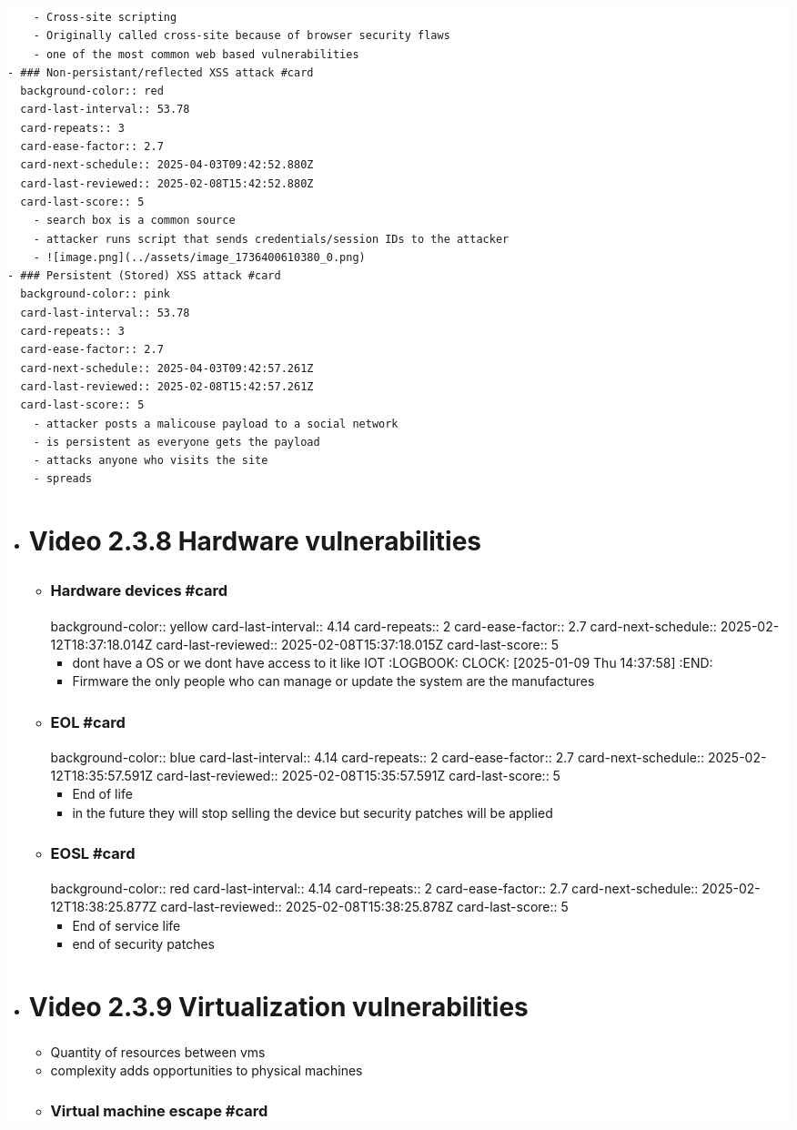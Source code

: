 		- Cross-site scripting
		- Originally called cross-site because of browser security flaws
		- one of the most common web based vulnerabilities
	- ### Non-persistant/reflected XSS attack #card
	  background-color:: red
	  card-last-interval:: 53.78
	  card-repeats:: 3
	  card-ease-factor:: 2.7
	  card-next-schedule:: 2025-04-03T09:42:52.880Z
	  card-last-reviewed:: 2025-02-08T15:42:52.880Z
	  card-last-score:: 5
		- search box is a common source
		- attacker runs script that sends credentials/session IDs to the attacker
		- ![image.png](../assets/image_1736400610380_0.png)
	- ### Persistent (Stored) XSS attack #card
	  background-color:: pink
	  card-last-interval:: 53.78
	  card-repeats:: 3
	  card-ease-factor:: 2.7
	  card-next-schedule:: 2025-04-03T09:42:57.261Z
	  card-last-reviewed:: 2025-02-08T15:42:57.261Z
	  card-last-score:: 5
		- attacker posts a malicouse payload to a social network
		- is persistent as everyone gets the payload
		- attacks anyone who visits the site
		- spreads
- # Video 2.3.8 Hardware vulnerabilities
	- ### Hardware devices #card
	  background-color:: yellow
	  card-last-interval:: 4.14
	  card-repeats:: 2
	  card-ease-factor:: 2.7
	  card-next-schedule:: 2025-02-12T18:37:18.014Z
	  card-last-reviewed:: 2025-02-08T15:37:18.015Z
	  card-last-score:: 5
		- dont have a OS or we dont have access to it like IOT
		  :LOGBOOK:
		  CLOCK: [2025-01-09 Thu 14:37:58]
		  :END:
		- Firmware the only people who can manage or update the system are the manufactures
	- ### EOL #card
	  background-color:: blue
	  card-last-interval:: 4.14
	  card-repeats:: 2
	  card-ease-factor:: 2.7
	  card-next-schedule:: 2025-02-12T18:35:57.591Z
	  card-last-reviewed:: 2025-02-08T15:35:57.591Z
	  card-last-score:: 5
		- End of life
		- in the future they will stop selling the device but security patches will be applied
	- ### EOSL #card
	  background-color:: red
	  card-last-interval:: 4.14
	  card-repeats:: 2
	  card-ease-factor:: 2.7
	  card-next-schedule:: 2025-02-12T18:38:25.877Z
	  card-last-reviewed:: 2025-02-08T15:38:25.878Z
	  card-last-score:: 5
		- End of service life
		- end of security patches
- # Video 2.3.9 Virtualization vulnerabilities
	- Quantity of resources between vms
	- complexity adds opportunities to physical machines
	- ### Virtual machine escape #card